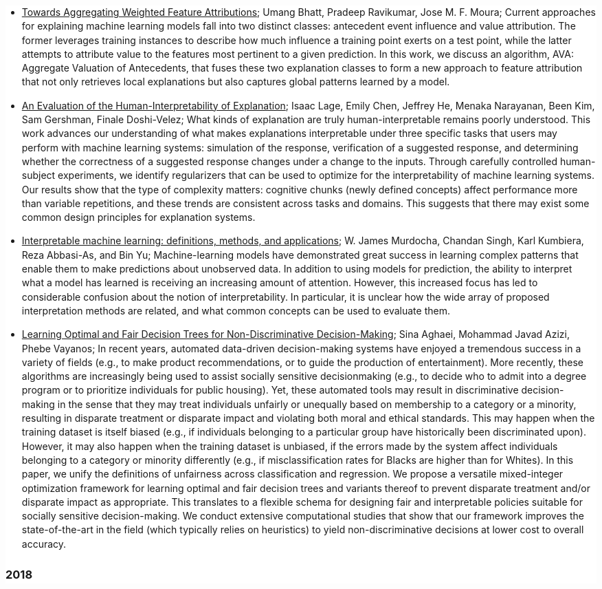 * [Towards Aggregating Weighted Feature Attributions](https://arxiv.org/abs/1901.10040); Umang Bhatt, Pradeep Ravikumar, Jose M. F. Moura; Current approaches for explaining machine learning models fall into two distinct classes: antecedent event influence and value attribution. The former leverages training instances to describe how much influence a training point exerts on a test point, while the latter attempts to attribute value to the features most pertinent to a given prediction. In this work, we discuss an algorithm, AVA: Aggregate Valuation of Antecedents, that fuses these two explanation classes to form a new approach to feature attribution that not only retrieves local explanations but also captures global patterns learned by a model. 

* [An Evaluation of the Human-Interpretability of Explanation](https://arxiv.org/abs/1902.00006v1); Isaac Lage, Emily Chen, Jeffrey He, Menaka Narayanan, Been Kim, Sam Gershman, Finale Doshi-Velez; What kinds of explanation are truly human-interpretable remains poorly understood. This work advances our understanding of what makes explanations interpretable under three specific tasks that users may perform with machine learning systems: simulation of the response, verification of a suggested response, and determining whether the correctness of a suggested response changes under a change to the inputs. Through carefully controlled human-subject experiments, we identify regularizers that can be used to optimize for the interpretability of machine learning systems. Our results show that the type of complexity matters: cognitive chunks (newly defined concepts) affect performance more than variable repetitions, and these trends are consistent across tasks and domains. This suggests that there may exist some common design principles for explanation systems.

* [Interpretable machine learning: definitions, methods, and applications](https://export.arxiv.org/pdf/1901.04592); W. James Murdocha, Chandan Singh, Karl Kumbiera, Reza Abbasi-As, and Bin Yu; Machine-learning models have demonstrated great success in learning complex patterns that enable them to make predictions about unobserved data. In addition to using models for prediction, the ability to interpret what a model has learned is receiving an increasing amount of attention. However, this increased focus has led to considerable confusion about the notion of interpretability. In particular, it is unclear how the wide array of proposed interpretation methods are related, and what common concepts can be used to evaluate them.

* [Learning Optimal and Fair Decision Trees for Non-Discriminative Decision-Making](http://www-bcf.usc.edu/~vayanou/papers/2019/Fair_DT_AAAI_2019_CameraReady.pdf); Sina Aghaei, Mohammad Javad Azizi, Phebe Vayanos; In recent years, automated data-driven decision-making systems have enjoyed a tremendous success in a variety of fields (e.g., to make product recommendations, or to guide the production of entertainment). More recently, these algorithms are increasingly being used to assist socially sensitive decisionmaking (e.g., to decide who to admit into a degree program or to prioritize individuals for public housing). Yet, these automated tools may result in discriminative decision-making in the sense that they may treat individuals unfairly or unequally based on membership to a category or a minority, resulting in disparate treatment or disparate impact and violating both moral and ethical standards. This may happen when the training dataset is itself biased (e.g., if individuals belonging to a particular group have historically been discriminated upon). However, it may also happen when the training dataset is unbiased, if the errors made by the system affect individuals belonging to a category or minority differently (e.g., if misclassification rates for Blacks are higher than for Whites). In this paper, we unify the definitions of unfairness across classification and regression. We propose a versatile mixed-integer optimization framework for learning optimal and fair decision trees and variants thereof to prevent disparate treatment and/or disparate impact as appropriate. This translates to a flexible schema for designing fair and interpretable policies suitable for socially sensitive decision-making. We conduct extensive computational studies that show that our framework improves the state-of-the-art in the field (which typically relies on heuristics) to yield non-discriminative decisions at lower cost to overall accuracy.

### 2018
